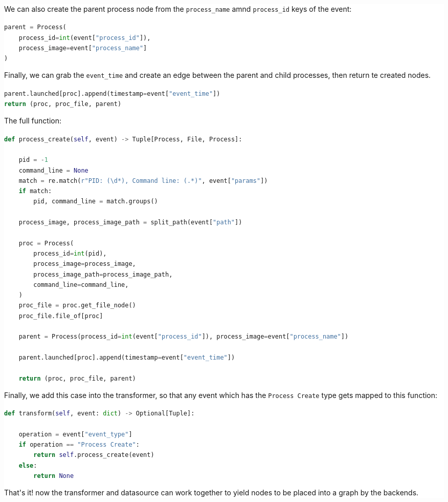 We can also create the parent process node from the `process_name` amnd `process_id` keys of the event:

```python
parent = Process(
    process_id=int(event["process_id"]),
    process_image=event["process_name"]
)
```

Finally, we can grab the `event_time` and create an edge between the parent and child processes, then return te created nodes.

```python
parent.launched[proc].append(timestamp=event["event_time"])
return (proc, proc_file, parent)
```

The full function:

```python
def process_create(self, event) -> Tuple[Process, File, Process]:

    pid = -1
    command_line = None
    match = re.match(r"PID: (\d*), Command line: (.*)", event["params"])
    if match:
        pid, command_line = match.groups()

    process_image, process_image_path = split_path(event["path"])

    proc = Process(
        process_id=int(pid),
        process_image=process_image,
        process_image_path=process_image_path,
        command_line=command_line,
    )
    proc_file = proc.get_file_node()
    proc_file.file_of[proc]

    parent = Process(process_id=int(event["process_id"]), process_image=event["process_name"])

    parent.launched[proc].append(timestamp=event["event_time"])

    return (proc, proc_file, parent)
```

Finally, we add this case into the transformer, so that any event which has the `Process Create` type gets mapped to this function:

```python
def transform(self, event: dict) -> Optional[Tuple]:

    operation = event["event_type"]
    if operation == "Process Create":
        return self.process_create(event)
    else:
        return None
```

That's it! now the transformer and datasource can work together to yield nodes to be placed into a graph by the backends.
